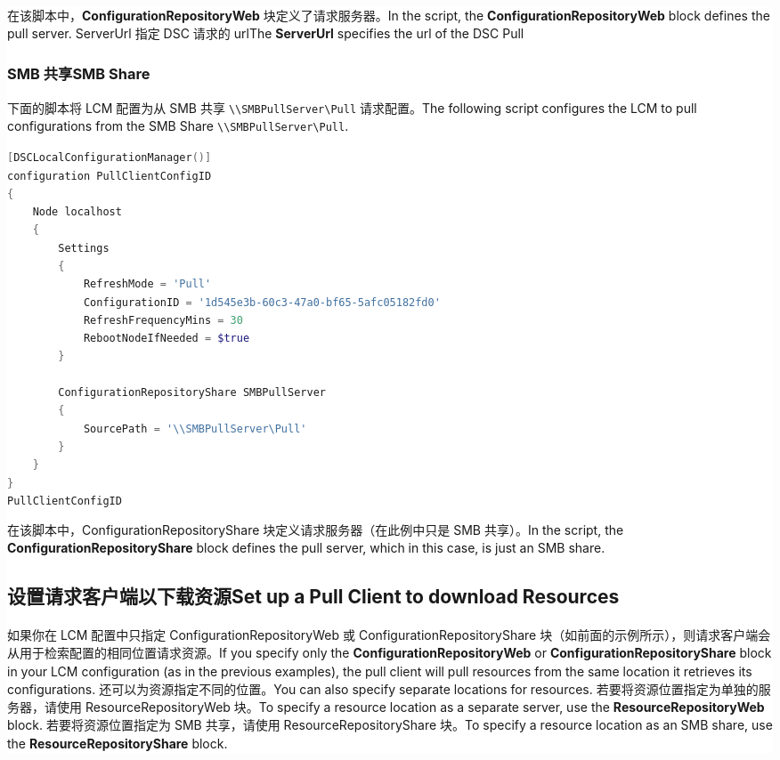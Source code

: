 <span data-ttu-id="3fc64-138">在该脚本中，**ConfigurationRepositoryWeb** 块定义了请求服务器。</span><span class="sxs-lookup"><span data-stu-id="3fc64-138">In the script, the **ConfigurationRepositoryWeb** block defines the pull server.</span></span> <span data-ttu-id="3fc64-139">ServerUrl  指定 DSC 请求的 url</span><span class="sxs-lookup"><span data-stu-id="3fc64-139">The **ServerUrl** specifies the url of the DSC Pull</span></span>

### <a name="smb-share"></a><span data-ttu-id="3fc64-140">SMB 共享</span><span class="sxs-lookup"><span data-stu-id="3fc64-140">SMB Share</span></span>

<span data-ttu-id="3fc64-141">下面的脚本将 LCM 配置为从 SMB 共享 `\\SMBPullServer\Pull` 请求配置。</span><span class="sxs-lookup"><span data-stu-id="3fc64-141">The following script configures the LCM to pull configurations from the SMB Share `\\SMBPullServer\Pull`.</span></span>

```powershell
[DSCLocalConfigurationManager()]
configuration PullClientConfigID
{
    Node localhost
    {
        Settings
        {
            RefreshMode = 'Pull'
            ConfigurationID = '1d545e3b-60c3-47a0-bf65-5afc05182fd0'
            RefreshFrequencyMins = 30
            RebootNodeIfNeeded = $true
        }

        ConfigurationRepositoryShare SMBPullServer
        {
            SourcePath = '\\SMBPullServer\Pull'
        }
    }
}
PullClientConfigID
```

<span data-ttu-id="3fc64-142">在该脚本中，ConfigurationRepositoryShare  块定义请求服务器（在此例中只是 SMB 共享）。</span><span class="sxs-lookup"><span data-stu-id="3fc64-142">In the script, the **ConfigurationRepositoryShare** block defines the pull server, which in this case, is just an SMB share.</span></span>

## <a name="set-up-a-pull-client-to-download-resources"></a><span data-ttu-id="3fc64-143">设置请求客户端以下载资源</span><span class="sxs-lookup"><span data-stu-id="3fc64-143">Set up a Pull Client to download Resources</span></span>

<span data-ttu-id="3fc64-144">如果你在 LCM 配置中只指定 ConfigurationRepositoryWeb  或 ConfigurationRepositoryShare  块（如前面的示例所示），则请求客户端会从用于检索配置的相同位置请求资源。</span><span class="sxs-lookup"><span data-stu-id="3fc64-144">If you specify only the **ConfigurationRepositoryWeb** or **ConfigurationRepositoryShare** block in your LCM configuration (as in the previous examples), the pull client will pull resources from the same location it retrieves its configurations.</span></span> <span data-ttu-id="3fc64-145">还可以为资源指定不同的位置。</span><span class="sxs-lookup"><span data-stu-id="3fc64-145">You can also specify separate locations for resources.</span></span> <span data-ttu-id="3fc64-146">若要将资源位置指定为单独的服务器，请使用 ResourceRepositoryWeb  块。</span><span class="sxs-lookup"><span data-stu-id="3fc64-146">To specify a resource location as a separate server, use the **ResourceRepositoryWeb** block.</span></span> <span data-ttu-id="3fc64-147">若要将资源位置指定为 SMB 共享，请使用 ResourceRepositoryShare  块。</span><span class="sxs-lookup"><span data-stu-id="3fc64-147">To specify a resource location as an SMB share, use the **ResourceRepositoryShare** block.</span></span>
